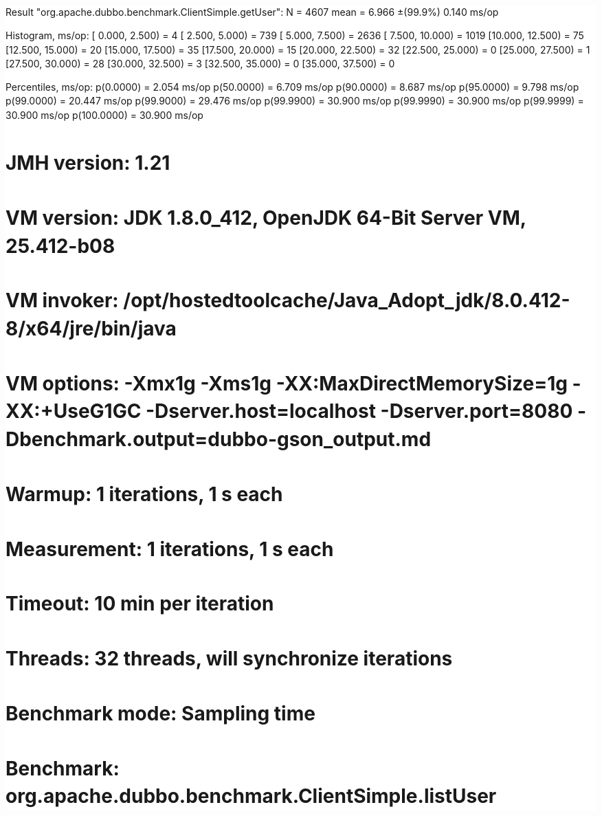 Result "org.apache.dubbo.benchmark.ClientSimple.getUser":
  N = 4607
  mean =      6.966 ±(99.9%) 0.140 ms/op

  Histogram, ms/op:
    [ 0.000,  2.500) = 4 
    [ 2.500,  5.000) = 739 
    [ 5.000,  7.500) = 2636 
    [ 7.500, 10.000) = 1019 
    [10.000, 12.500) = 75 
    [12.500, 15.000) = 20 
    [15.000, 17.500) = 35 
    [17.500, 20.000) = 15 
    [20.000, 22.500) = 32 
    [22.500, 25.000) = 0 
    [25.000, 27.500) = 1 
    [27.500, 30.000) = 28 
    [30.000, 32.500) = 3 
    [32.500, 35.000) = 0 
    [35.000, 37.500) = 0 

  Percentiles, ms/op:
      p(0.0000) =      2.054 ms/op
     p(50.0000) =      6.709 ms/op
     p(90.0000) =      8.687 ms/op
     p(95.0000) =      9.798 ms/op
     p(99.0000) =     20.447 ms/op
     p(99.9000) =     29.476 ms/op
     p(99.9900) =     30.900 ms/op
     p(99.9990) =     30.900 ms/op
     p(99.9999) =     30.900 ms/op
    p(100.0000) =     30.900 ms/op


# JMH version: 1.21
# VM version: JDK 1.8.0_412, OpenJDK 64-Bit Server VM, 25.412-b08
# VM invoker: /opt/hostedtoolcache/Java_Adopt_jdk/8.0.412-8/x64/jre/bin/java
# VM options: -Xmx1g -Xms1g -XX:MaxDirectMemorySize=1g -XX:+UseG1GC -Dserver.host=localhost -Dserver.port=8080 -Dbenchmark.output=dubbo-gson_output.md
# Warmup: 1 iterations, 1 s each
# Measurement: 1 iterations, 1 s each
# Timeout: 10 min per iteration
# Threads: 32 threads, will synchronize iterations
# Benchmark mode: Sampling time
# Benchmark: org.apache.dubbo.benchmark.ClientSimple.listUser
